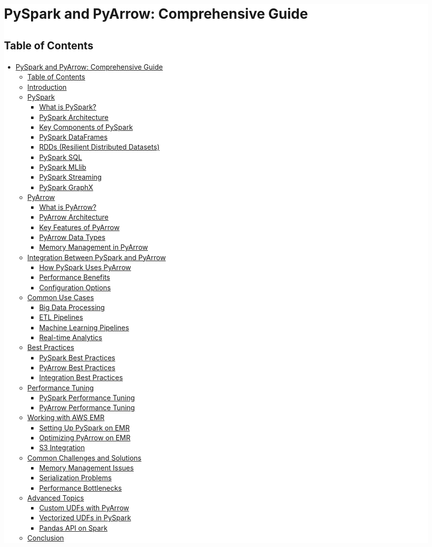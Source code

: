 # PySpark and PyArrow: Comprehensive Guide

## Table of Contents

- [PySpark and PyArrow: Comprehensive Guide](#pyspark-and-pyarrow-comprehensive-guide)
  - [Table of Contents](#table-of-contents)
  - [Introduction](#introduction)
  - [PySpark](#pyspark)
    - [What is PySpark?](#what-is-pyspark)
    - [PySpark Architecture](#pyspark-architecture)
    - [Key Components of PySpark](#key-components-of-pyspark)
    - [PySpark DataFrames](#pyspark-dataframes)
    - [RDDs (Resilient Distributed Datasets)](#rdds-resilient-distributed-datasets)
    - [PySpark SQL](#pyspark-sql)
    - [PySpark MLlib](#pyspark-mllib)
    - [PySpark Streaming](#pyspark-streaming)
    - [PySpark GraphX](#pyspark-graphx)
  - [PyArrow](#pyarrow)
    - [What is PyArrow?](#what-is-pyarrow)
    - [PyArrow Architecture](#pyarrow-architecture)
    - [Key Features of PyArrow](#key-features-of-pyarrow)
    - [PyArrow Data Types](#pyarrow-data-types)
    - [Memory Management in PyArrow](#memory-management-in-pyarrow)
  - [Integration Between PySpark and PyArrow](#integration-between-pyspark-and-pyarrow)
    - [How PySpark Uses PyArrow](#how-pyspark-uses-pyarrow)
    - [Performance Benefits](#performance-benefits)
    - [Configuration Options](#configuration-options)
  - [Common Use Cases](#common-use-cases)
    - [Big Data Processing](#big-data-processing)
    - [ETL Pipelines](#etl-pipelines)
    - [Machine Learning Pipelines](#machine-learning-pipelines)
    - [Real-time Analytics](#real-time-analytics)
  - [Best Practices](#best-practices)
    - [PySpark Best Practices](#pyspark-best-practices)
    - [PyArrow Best Practices](#pyarrow-best-practices)
    - [Integration Best Practices](#integration-best-practices)
  - [Performance Tuning](#performance-tuning)
    - [PySpark Performance Tuning](#pyspark-performance-tuning)
    - [PyArrow Performance Tuning](#pyarrow-performance-tuning)
  - [Working with AWS EMR](#working-with-aws-emr)
    - [Setting Up PySpark on EMR](#setting-up-pyspark-on-emr)
    - [Optimizing PyArrow on EMR](#optimizing-pyarrow-on-emr)
    - [S3 Integration](#s3-integration)
  - [Common Challenges and Solutions](#common-challenges-and-solutions)
    - [Memory Management Issues](#memory-management-issues)
    - [Serialization Problems](#serialization-problems)
    - [Performance Bottlenecks](#performance-bottlenecks)
  - [Advanced Topics](#advanced-topics)
    - [Custom UDFs with PyArrow](#custom-udfs-with-pyarrow)
    - [Vectorized UDFs in PySpark](#vectorized-udfs-in-pyspark)
    - [Pandas API on Spark](#pandas-api-on-spark)
  - [Conclusion](#conclusion)
